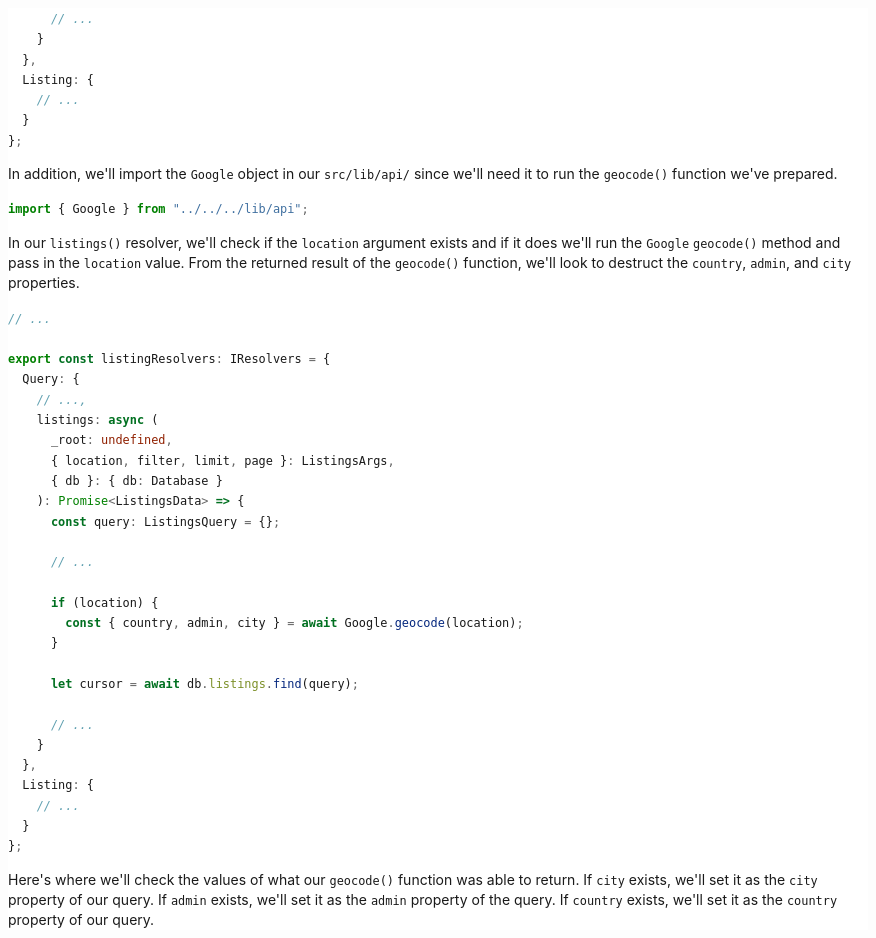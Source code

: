 ```ts
      // ...
    }
  },
  Listing: {
    // ...
  }
};
```

In addition, we'll import the `Google` object in our `src/lib/api/` since we'll need it to run the `geocode()` function we've prepared.

```ts
import { Google } from "../../../lib/api";
```

In our `listings()` resolver, we'll check if the `location` argument exists and if it does we'll run the `Google` `geocode()` method and pass in the `location` value. From the returned result of the `geocode()` function, we'll look to destruct the `country`, `admin`, and `city` properties.

```ts
// ...

export const listingResolvers: IResolvers = {
  Query: {
    // ...,
    listings: async (
      _root: undefined,
      { location, filter, limit, page }: ListingsArgs,
      { db }: { db: Database }
    ): Promise<ListingsData> => {
      const query: ListingsQuery = {};

      // ...

      if (location) {
        const { country, admin, city } = await Google.geocode(location);
      }

      let cursor = await db.listings.find(query);

      // ...
    }
  },
  Listing: {
    // ...
  }
};
```

Here's where we'll check the values of what our `geocode()` function was able to return. If `city` exists, we'll set it as the `city` property of our query. If `admin` exists, we'll set it as the `admin` property of the query. If `country` exists, we'll set it as the `country` property of our query.
